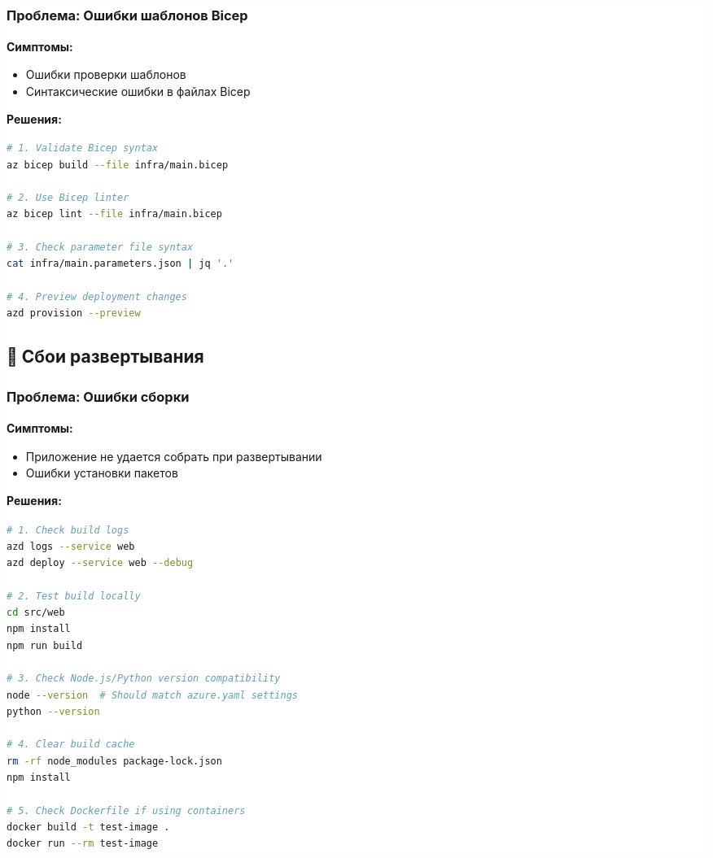 ```bash
```

### Проблема: Ошибки шаблонов Bicep
**Симптомы:**
- Ошибки проверки шаблонов
- Синтаксические ошибки в файлах Bicep

**Решения:**
```bash
# 1. Validate Bicep syntax
az bicep build --file infra/main.bicep

# 2. Use Bicep linter
az bicep lint --file infra/main.bicep

# 3. Check parameter file syntax
cat infra/main.parameters.json | jq '.'

# 4. Preview deployment changes
azd provision --preview
```

## 🚀 Сбои развертывания

### Проблема: Ошибки сборки
**Симптомы:**
- Приложение не удается собрать при развертывании
- Ошибки установки пакетов

**Решения:**
```bash
# 1. Check build logs
azd logs --service web
azd deploy --service web --debug

# 2. Test build locally
cd src/web
npm install
npm run build

# 3. Check Node.js/Python version compatibility
node --version  # Should match azure.yaml settings
python --version

# 4. Clear build cache
rm -rf node_modules package-lock.json
npm install

# 5. Check Dockerfile if using containers
docker build -t test-image .
docker run --rm test-image
```

